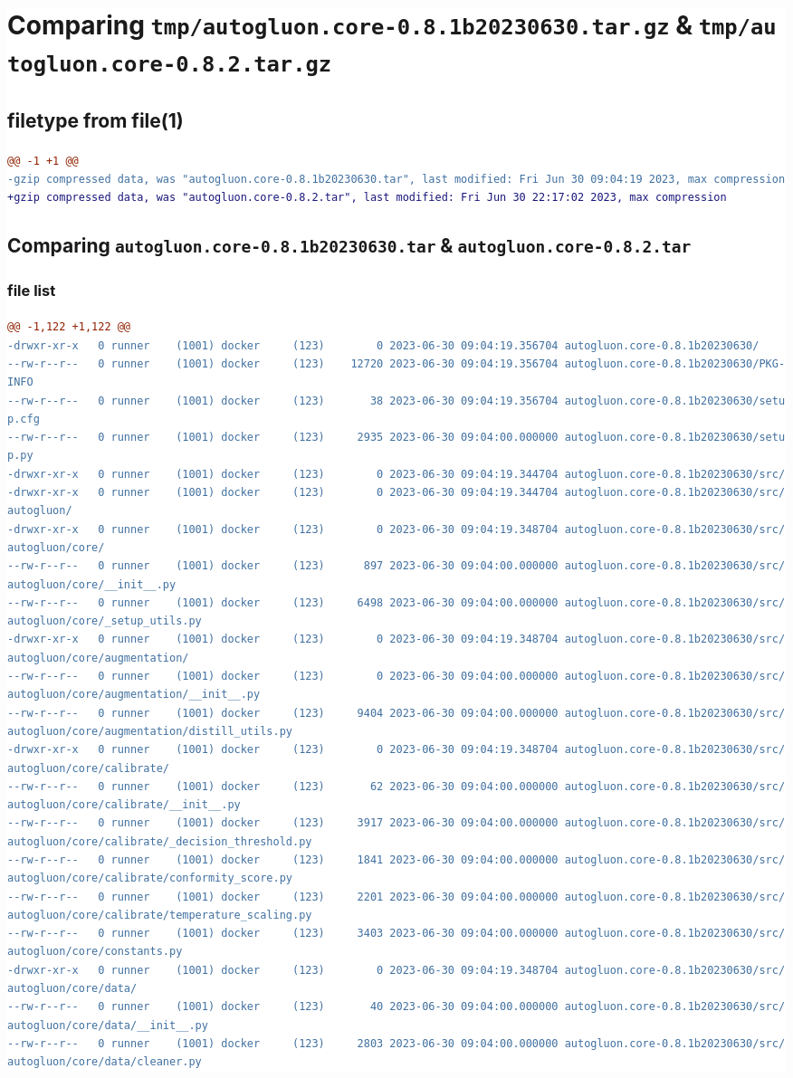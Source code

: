 # Comparing `tmp/autogluon.core-0.8.1b20230630.tar.gz` & `tmp/autogluon.core-0.8.2.tar.gz`

## filetype from file(1)

```diff
@@ -1 +1 @@
-gzip compressed data, was "autogluon.core-0.8.1b20230630.tar", last modified: Fri Jun 30 09:04:19 2023, max compression
+gzip compressed data, was "autogluon.core-0.8.2.tar", last modified: Fri Jun 30 22:17:02 2023, max compression
```

## Comparing `autogluon.core-0.8.1b20230630.tar` & `autogluon.core-0.8.2.tar`

### file list

```diff
@@ -1,122 +1,122 @@
-drwxr-xr-x   0 runner    (1001) docker     (123)        0 2023-06-30 09:04:19.356704 autogluon.core-0.8.1b20230630/
--rw-r--r--   0 runner    (1001) docker     (123)    12720 2023-06-30 09:04:19.356704 autogluon.core-0.8.1b20230630/PKG-INFO
--rw-r--r--   0 runner    (1001) docker     (123)       38 2023-06-30 09:04:19.356704 autogluon.core-0.8.1b20230630/setup.cfg
--rw-r--r--   0 runner    (1001) docker     (123)     2935 2023-06-30 09:04:00.000000 autogluon.core-0.8.1b20230630/setup.py
-drwxr-xr-x   0 runner    (1001) docker     (123)        0 2023-06-30 09:04:19.344704 autogluon.core-0.8.1b20230630/src/
-drwxr-xr-x   0 runner    (1001) docker     (123)        0 2023-06-30 09:04:19.344704 autogluon.core-0.8.1b20230630/src/autogluon/
-drwxr-xr-x   0 runner    (1001) docker     (123)        0 2023-06-30 09:04:19.348704 autogluon.core-0.8.1b20230630/src/autogluon/core/
--rw-r--r--   0 runner    (1001) docker     (123)      897 2023-06-30 09:04:00.000000 autogluon.core-0.8.1b20230630/src/autogluon/core/__init__.py
--rw-r--r--   0 runner    (1001) docker     (123)     6498 2023-06-30 09:04:00.000000 autogluon.core-0.8.1b20230630/src/autogluon/core/_setup_utils.py
-drwxr-xr-x   0 runner    (1001) docker     (123)        0 2023-06-30 09:04:19.348704 autogluon.core-0.8.1b20230630/src/autogluon/core/augmentation/
--rw-r--r--   0 runner    (1001) docker     (123)        0 2023-06-30 09:04:00.000000 autogluon.core-0.8.1b20230630/src/autogluon/core/augmentation/__init__.py
--rw-r--r--   0 runner    (1001) docker     (123)     9404 2023-06-30 09:04:00.000000 autogluon.core-0.8.1b20230630/src/autogluon/core/augmentation/distill_utils.py
-drwxr-xr-x   0 runner    (1001) docker     (123)        0 2023-06-30 09:04:19.348704 autogluon.core-0.8.1b20230630/src/autogluon/core/calibrate/
--rw-r--r--   0 runner    (1001) docker     (123)       62 2023-06-30 09:04:00.000000 autogluon.core-0.8.1b20230630/src/autogluon/core/calibrate/__init__.py
--rw-r--r--   0 runner    (1001) docker     (123)     3917 2023-06-30 09:04:00.000000 autogluon.core-0.8.1b20230630/src/autogluon/core/calibrate/_decision_threshold.py
--rw-r--r--   0 runner    (1001) docker     (123)     1841 2023-06-30 09:04:00.000000 autogluon.core-0.8.1b20230630/src/autogluon/core/calibrate/conformity_score.py
--rw-r--r--   0 runner    (1001) docker     (123)     2201 2023-06-30 09:04:00.000000 autogluon.core-0.8.1b20230630/src/autogluon/core/calibrate/temperature_scaling.py
--rw-r--r--   0 runner    (1001) docker     (123)     3403 2023-06-30 09:04:00.000000 autogluon.core-0.8.1b20230630/src/autogluon/core/constants.py
-drwxr-xr-x   0 runner    (1001) docker     (123)        0 2023-06-30 09:04:19.348704 autogluon.core-0.8.1b20230630/src/autogluon/core/data/
--rw-r--r--   0 runner    (1001) docker     (123)       40 2023-06-30 09:04:00.000000 autogluon.core-0.8.1b20230630/src/autogluon/core/data/__init__.py
--rw-r--r--   0 runner    (1001) docker     (123)     2803 2023-06-30 09:04:00.000000 autogluon.core-0.8.1b20230630/src/autogluon/core/data/cleaner.py
```